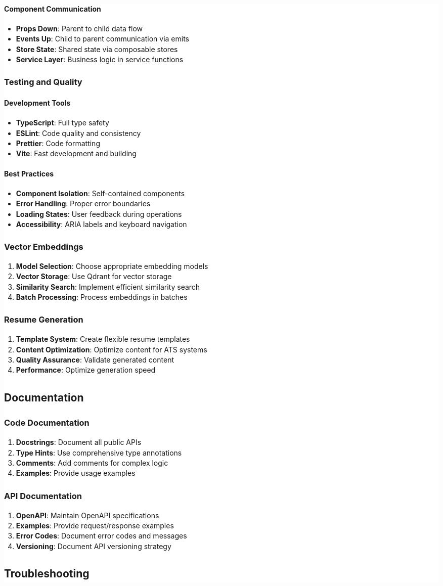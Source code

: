 #### Component Communication
- **Props Down**: Parent to child data flow
- **Events Up**: Child to parent communication via emits
- **Store State**: Shared state via composable stores
- **Service Layer**: Business logic in service functions

### Testing and Quality

#### Development Tools
- **TypeScript**: Full type safety
- **ESLint**: Code quality and consistency
- **Prettier**: Code formatting
- **Vite**: Fast development and building

#### Best Practices
- **Component Isolation**: Self-contained components
- **Error Handling**: Proper error boundaries
- **Loading States**: User feedback during operations
- **Accessibility**: ARIA labels and keyboard navigation

### Vector Embeddings

1. **Model Selection**: Choose appropriate embedding models
2. **Vector Storage**: Use Qdrant for vector storage
3. **Similarity Search**: Implement efficient similarity search
4. **Batch Processing**: Process embeddings in batches

### Resume Generation

1. **Template System**: Create flexible resume templates
2. **Content Optimization**: Optimize content for ATS systems
3. **Quality Assurance**: Validate generated content
4. **Performance**: Optimize generation speed

## Documentation

### Code Documentation

1. **Docstrings**: Document all public APIs
2. **Type Hints**: Use comprehensive type annotations
3. **Comments**: Add comments for complex logic
4. **Examples**: Provide usage examples

### API Documentation

1. **OpenAPI**: Maintain OpenAPI specifications
2. **Examples**: Provide request/response examples
3. **Error Codes**: Document error codes and messages
4. **Versioning**: Document API versioning strategy

## Troubleshooting
